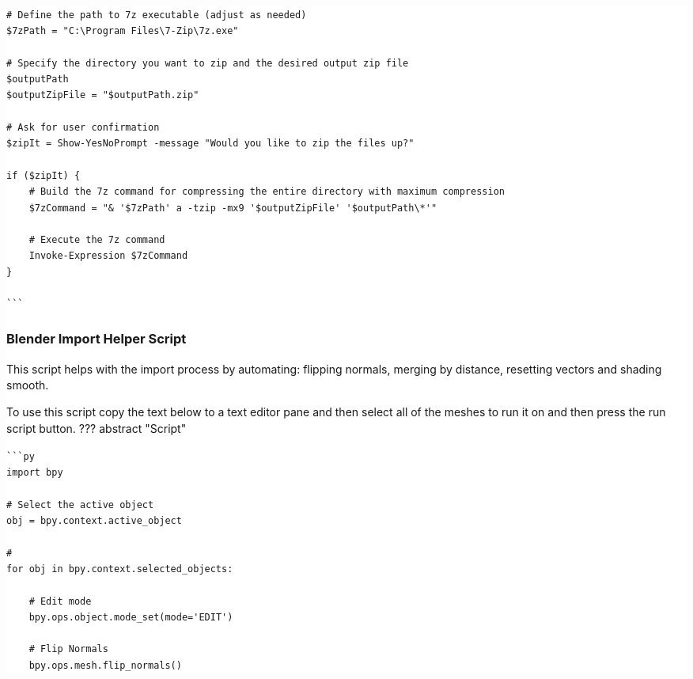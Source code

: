     # Define the path to 7z executable (adjust as needed)
    $7zPath = "C:\Program Files\7-Zip\7z.exe"

    # Specify the directory you want to zip and the desired output zip file
    $outputPath
    $outputZipFile = "$outputPath.zip"

    # Ask for user confirmation
    $zipIt = Show-YesNoPrompt -message "Would you like to zip the files up?"

    if ($zipIt) {
        # Build the 7z command for compressing the entire directory with maximum compression
        $7zCommand = "& '$7zPath' a -tzip -mx9 '$outputZipFile' '$outputPath\*'"
        
        # Execute the 7z command
        Invoke-Expression $7zCommand
    }

    ```


### Blender Import Helper Script  

This script helps with the import process by automating: flipping normals, merging by distance, resetting vectors and shading smooth. 

To use this script copy the text below to a text editor pane and then select all of the meshes to run it on and then press the run script button.
??? abstract "Script"

    ```py
    import bpy

    # Select the active object
    obj = bpy.context.active_object

    # 
    for obj in bpy.context.selected_objects:

        # Edit mode
        bpy.ops.object.mode_set(mode='EDIT')
        
        # Flip Normals    
        bpy.ops.mesh.flip_normals()
